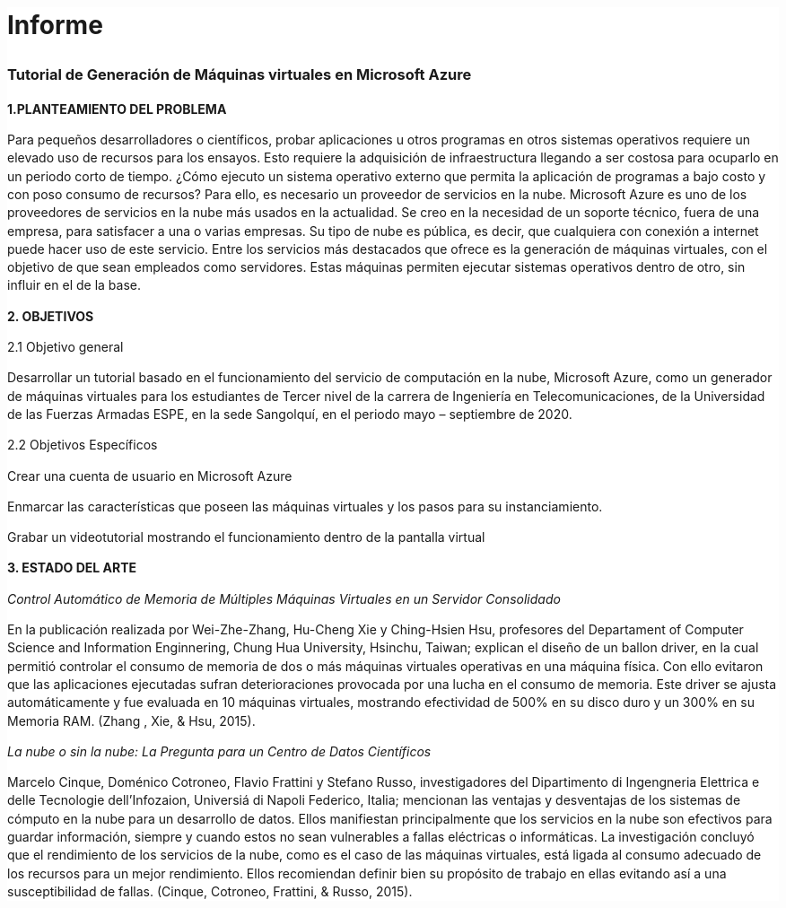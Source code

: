 # Informe

### Tutorial de Generación de Máquinas virtuales en Microsoft Azure
**1.PLANTEAMIENTO DEL PROBLEMA**

Para pequeños desarrolladores o científicos, probar aplicaciones u otros programas en otros sistemas operativos requiere un elevado uso de recursos para los ensayos. Esto requiere la adquisición de infraestructura llegando a ser costosa para ocuparlo en un periodo corto de tiempo. ¿Cómo ejecuto un sistema operativo externo que permita la aplicación de programas a bajo costo y con poso consumo de recursos? Para ello, es necesario un proveedor de servicios en la nube.
Microsoft Azure es uno de los proveedores de servicios en la nube más usados en la actualidad. Se creo en la necesidad de un soporte técnico, fuera de una empresa, para satisfacer a una o varias empresas. Su tipo de nube es pública, es decir, que cualquiera con conexión a internet puede hacer uso de este servicio. Entre los servicios más destacados que ofrece es la generación de máquinas virtuales, con el objetivo de que sean empleados como servidores.  Estas máquinas permiten ejecutar sistemas operativos dentro de otro, sin influir en el de la base.

**2. OBJETIVOS**

2.1 Objetivo general

Desarrollar un tutorial basado en el funcionamiento del servicio de computación en la nube, Microsoft Azure, como un generador de máquinas virtuales para los estudiantes de Tercer nivel de la carrera de Ingeniería en Telecomunicaciones, de la Universidad de las Fuerzas Armadas ESPE, en la sede Sangolquí, en el periodo mayo – septiembre de 2020.

2.2 Objetivos Específicos

Crear una cuenta de usuario en Microsoft Azure

Enmarcar las características que poseen las máquinas virtuales y los pasos para su instanciamiento.

Grabar un videotutorial mostrando el funcionamiento dentro de la pantalla virtual

**3. ESTADO DEL ARTE**

*Control Automático de Memoria de Múltiples Máquinas Virtuales en un Servidor Consolidado*

En la publicación realizada por Wei-Zhe-Zhang, Hu-Cheng Xie y Ching-Hsien Hsu, profesores del Departament of Computer Science and Information Enginnering, Chung Hua University, Hsinchu, Taiwan; explican el diseño de un ballon driver, en la cual permitió controlar el consumo de memoria de dos o más máquinas virtuales operativas en una máquina física. Con ello evitaron que las aplicaciones ejecutadas sufran deterioraciones provocada por una lucha en el consumo de memoria. Este driver se ajusta automáticamente y fue evaluada en 10 máquinas virtuales, mostrando efectividad de 500% en su disco duro y un 300% en su Memoria RAM. (Zhang , Xie, & Hsu, 2015).

*La nube o sin la nube: La Pregunta para un Centro de Datos Científicos*

Marcelo Cinque, Doménico Cotroneo, Flavio Frattini y Stefano Russo, investigadores del Dipartimento di Ingengneria Elettrica e delle Tecnologie dell’Infozaion, Universiá di Napoli Federico, Italia; mencionan las ventajas y desventajas de los sistemas de cómputo en la nube para un desarrollo de datos. Ellos manifiestan principalmente que los servicios en la nube son efectivos para guardar información, siempre y cuando estos no sean vulnerables a fallas eléctricas o informáticas. La investigación concluyó que el rendimiento de los servicios de la nube, como es el caso de las máquinas virtuales, está ligada al consumo adecuado de los recursos para un mejor rendimiento. Ellos recomiendan definir bien su propósito de trabajo en ellas evitando así a una susceptibilidad de fallas. (Cinque, Cotroneo, Frattini, & Russo, 2015).
